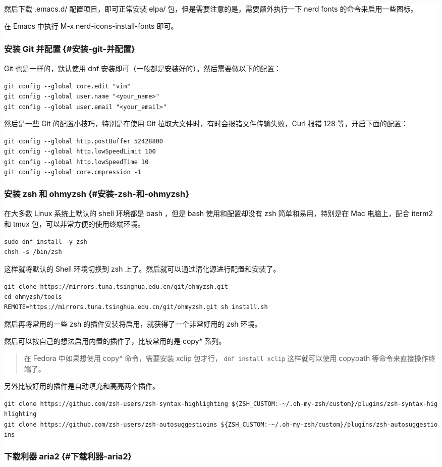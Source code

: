 然后下载 .emacs.d/ 配置项目，即可正常安装 elpa/ 包，但是需要注意的是，需要额外执行一下 nerd fonts 的命令来启用一些图标。

在 Emacs 中执行 M-x nerd-icons-install-fonts 即可。


### 安装 Git 并配置 {#安装-git-并配置}

Git 也是一样的，默认使用 dnf 安装即可（一般都是安装好的）。然后需要做以下的配置：

```shell
git config --global core.edit "vim"
git config --global user.name "<your_name>"
git config --global user.email "<your_email>"
```

然后是一些 Git 的配置小技巧，特别是在使用 Git 拉取大文件时，有时会报错文件传输失败，Curl 报错 128 等，开启下面的配置：

```shell
git config --global http.postBuffer 52428800
git config --global http.lowSpeedLimit 100
git config --global http.lowSpeedTime 10
git config --global core.cmpression -1
```


### 安装 zsh 和 ohmyzsh {#安装-zsh-和-ohmyzsh}

在大多数 Linux 系统上默认的 shell 环境都是 bash ，但是 bash 使用和配置却没有 zsh 简单和易用，特别是在 Mac 电脑上，配合 iterm2 和 tmux 包，可以非常方便的使用终端环境。

```shell
sudo dnf install -y zsh
chsh -s /bin/zsh
```

这样就将默认的 Shell 环境切换到 zsh 上了。然后就可以通过清化源进行配置和安装了。

```shell
git clone https://mirrors.tuna.tsinghua.edu.cn/git/ohmyzsh.git
cd ohmyzsh/tools
REMOTE=https://mirrors.tuna.tsinghua.edu.cn/git/ohmyzsh.git sh install.sh
```

然后再将常用的一些 zsh 的插件安装将启用，就获得了一个非常好用的 zsh 环境。

然后可以按自己的想法启用内置的插件了，比较常用的是 copy\* 系列。

> 在 Fedora 中如果想使用 copy\* 命令，需要安装 xclip 包才行， `dnf install xclip` 这样就可以使用 copypath 等命令来直接操作终端了。

另外比较好用的插件是自动填充和高亮两个插件。

```shell
git clone https://github.com/zsh-users/zsh-syntax-highlighting ${ZSH_CUSTOM:-~/.oh-my-zsh/custom}/plugins/zsh-syntax-highlighting
git clone https://github.com/zsh-users/zsh-autosuggestioins ${ZSH_CUSTOM:-~/.oh-my-zsh/custom}/plugins/zsh-autosuggestioins
```


### 下载利器 aria2 {#下载利器-aria2}
